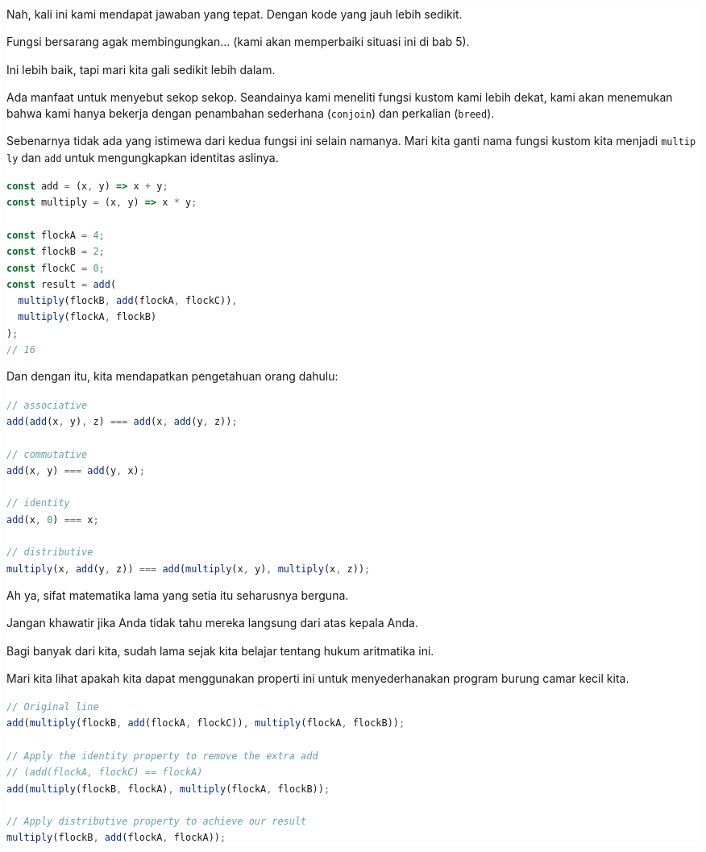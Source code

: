 Nah, kali ini kami mendapat jawaban yang tepat. Dengan kode yang jauh lebih sedikit.

Fungsi bersarang agak membingungkan... (kami akan memperbaiki situasi ini di bab 5).

Ini lebih baik, tapi mari kita gali sedikit lebih dalam.

Ada manfaat untuk menyebut sekop sekop. Seandainya kami meneliti fungsi kustom kami lebih dekat, kami akan menemukan bahwa kami hanya bekerja dengan penambahan sederhana (`conjoin`) dan perkalian (`breed`).

Sebenarnya tidak ada yang istimewa dari kedua fungsi ini selain namanya. Mari kita ganti nama fungsi kustom kita menjadi `multiply` dan `add` untuk mengungkapkan identitas aslinya.

```js
const add = (x, y) => x + y;
const multiply = (x, y) => x * y;

const flockA = 4;
const flockB = 2;
const flockC = 0;
const result = add(
  multiply(flockB, add(flockA, flockC)),
  multiply(flockA, flockB)
);
// 16
```

Dan dengan itu, kita mendapatkan pengetahuan orang dahulu:

```js
// associative
add(add(x, y), z) === add(x, add(y, z));

// commutative
add(x, y) === add(y, x);

// identity
add(x, 0) === x;

// distributive
multiply(x, add(y, z)) === add(multiply(x, y), multiply(x, z));
```

Ah ya, sifat matematika lama yang setia itu seharusnya berguna.

Jangan khawatir jika Anda tidak tahu mereka langsung dari atas kepala Anda.

Bagi banyak dari kita, sudah lama sejak kita belajar tentang hukum aritmatika ini.

Mari kita lihat apakah kita dapat menggunakan properti ini untuk menyederhanakan program burung camar kecil kita.

```js
// Original line
add(multiply(flockB, add(flockA, flockC)), multiply(flockA, flockB));

// Apply the identity property to remove the extra add
// (add(flockA, flockC) == flockA)
add(multiply(flockB, flockA), multiply(flockA, flockB));

// Apply distributive property to achieve our result
multiply(flockB, add(flockA, flockA));
```
